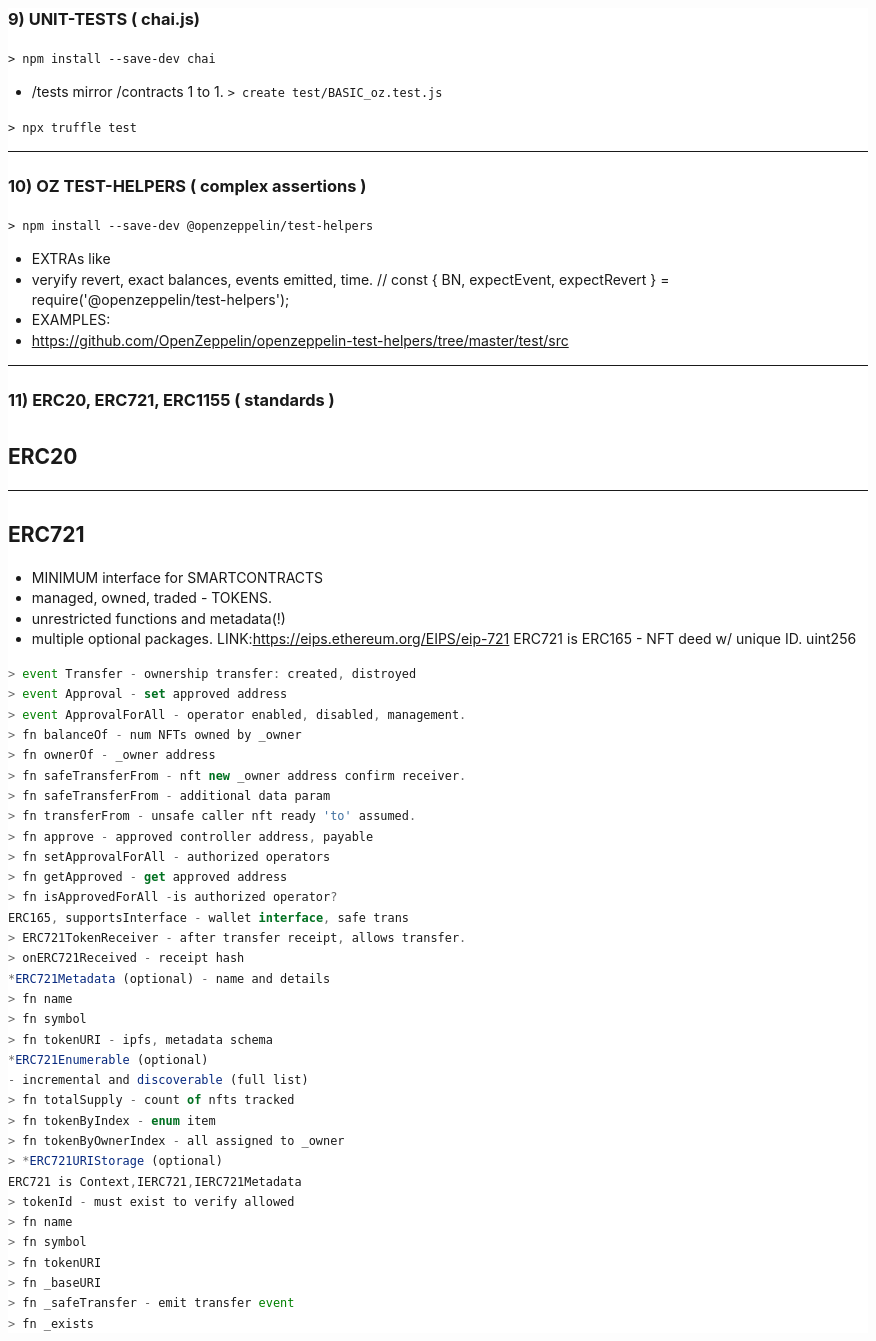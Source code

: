 ### 9) UNIT-TESTS ( chai.js)
`> npm install --save-dev chai`
- /tests mirror /contracts 1 to 1.
`> create test/BASIC_oz.test.js`

`> npx truffle test`

----
### 10) OZ TEST-HELPERS ( complex assertions )
`> npm install --save-dev @openzeppelin/test-helpers`
- EXTRAs like
- veryify revert, exact balances, events emitted, time.
// const { BN, expectEvent, expectRevert } = require('@openzeppelin/test-helpers');
- EXAMPLES: 
- https://github.com/OpenZeppelin/openzeppelin-test-helpers/tree/master/test/src
----
### 11) ERC20, ERC721, ERC1155 ( standards )
## ERC20
----
## ERC721
- MINIMUM interface for SMARTCONTRACTS 
- managed, owned, traded - TOKENS.
- unrestricted functions and metadata(!)
- multiple optional packages.
LINK:https://eips.ethereum.org/EIPS/eip-721
ERC721 is ERC165 - NFT deed w/ unique ID. uint256
```JavaScript
> event Transfer - ownership transfer: created, distroyed
> event Approval - set approved address
> event ApprovalForAll - operator enabled, disabled, management.
> fn balanceOf - num NFTs owned by _owner
> fn ownerOf - _owner address
> fn safeTransferFrom - nft new _owner address confirm receiver.
> fn safeTransferFrom - additional data param
> fn transferFrom - unsafe caller nft ready 'to' assumed.
> fn approve - approved controller address, payable
> fn setApprovalForAll - authorized operators
> fn getApproved - get approved address
> fn isApprovedForAll -is authorized operator?
ERC165, supportsInterface - wallet interface, safe trans
> ERC721TokenReceiver - after transfer receipt, allows transfer.
> onERC721Received - receipt hash
*ERC721Metadata (optional) - name and details
> fn name
> fn symbol
> fn tokenURI - ipfs, metadata schema
*ERC721Enumerable (optional)
- incremental and discoverable (full list)
> fn totalSupply - count of nfts tracked
> fn tokenByIndex - enum item
> fn tokenByOwnerIndex - all assigned to _owner
> *ERC721URIStorage (optional)
ERC721 is Context,IERC721,IERC721Metadata
> tokenId - must exist to verify allowed
> fn name
> fn symbol
> fn tokenURI
> fn _baseURI
> fn _safeTransfer - emit transfer event
> fn _exists
```